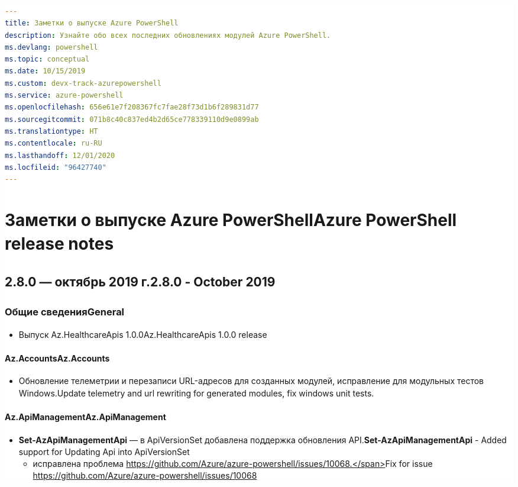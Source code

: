 ```yaml
---
title: Заметки о выпуске Azure PowerShell
description: Узнайте обо всех последних обновлениях модулей Azure PowerShell.
ms.devlang: powershell
ms.topic: conceptual
ms.date: 10/15/2019
ms.custom: devx-track-azurepowershell
ms.service: azure-powershell
ms.openlocfilehash: 656e61e7f208367fc7fae28f73d1b6f289831d77
ms.sourcegitcommit: 071b8c40c837ed4b2d65ce778339110d9e0899ab
ms.translationtype: HT
ms.contentlocale: ru-RU
ms.lasthandoff: 12/01/2020
ms.locfileid: "96427740"
---
```

# <a name="azure-powershell-release-notes"></a><span data-ttu-id="95e0a-103">Заметки о выпуске Azure PowerShell</span><span class="sxs-lookup"><span data-stu-id="95e0a-103">Azure PowerShell release notes</span></span>
## <a name="280---october-2019"></a><span data-ttu-id="95e0a-104">2.8.0 — октябрь 2019 г.</span><span class="sxs-lookup"><span data-stu-id="95e0a-104">2.8.0 - October 2019</span></span>
### <a name="general"></a><span data-ttu-id="95e0a-105">Общие сведения</span><span class="sxs-lookup"><span data-stu-id="95e0a-105">General</span></span>
* <span data-ttu-id="95e0a-106">Выпуск Az.HealthcareApis 1.0.0</span><span class="sxs-lookup"><span data-stu-id="95e0a-106">Az.HealthcareApis 1.0.0 release</span></span>

#### <a name="azaccounts"></a><span data-ttu-id="95e0a-107">Az.Accounts</span><span class="sxs-lookup"><span data-stu-id="95e0a-107">Az.Accounts</span></span>
* <span data-ttu-id="95e0a-108">Обновление телеметрии и перезаписи URL-адресов для созданных модулей, исправление для модульных тестов Windows.</span><span class="sxs-lookup"><span data-stu-id="95e0a-108">Update telemetry and url rewriting for generated modules, fix windows unit tests.</span></span>

#### <a name="azapimanagement"></a><span data-ttu-id="95e0a-109">Az.ApiManagement</span><span class="sxs-lookup"><span data-stu-id="95e0a-109">Az.ApiManagement</span></span>
* <span data-ttu-id="95e0a-110">**Set-AzApiManagementApi** — в ApiVersionSet добавлена поддержка обновления API.</span><span class="sxs-lookup"><span data-stu-id="95e0a-110">**Set-AzApiManagementApi** - Added support for Updating Api into ApiVersionSet</span></span>
    - <span data-ttu-id="95e0a-111">исправлена проблема https://github.com/Azure/azure-powershell/issues/10068.</span><span class="sxs-lookup"><span data-stu-id="95e0a-111">Fix for issue https://github.com/Azure/azure-powershell/issues/10068</span></span>
